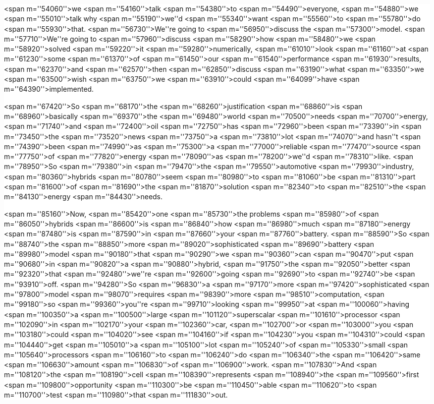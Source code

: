   <span m=''54060''>we</span> <span m=''54160''>talk</span> <span m=''54380''>to</span>
  <span m=''54490''>everyone,</span> <span m=''54880''>we</span> <span m=''55010''>talk
  why</span> <span m=''55190''>we''d</span> <span m=''55340''>want</span> <span m=''55560''>to</span>
  <span m=''55780''>do</span> <span m=''55930''>that.</span> <span m=''56730''>We''re
  going to</span> <span m=''56950''>discuss the</span> <span m=''57300''>model.</span>
  <span m=''57710''>We''re going to</span> <span m=''57960''>discuss</span> <span
  m=''58290''>how</span> <span m=''58480''>we</span> <span m=''58920''>solved</span>
  <span m=''59220''>it</span> <span m=''59280''>numerically,</span> <span m=''61010''>look</span>
  <span m=''61160''>at</span> <span m=''61230''>some</span> <span m=''61370''>of</span>
  <span m=''61450''>our</span> <span m=''61540''>performance</span> <span m=''61930''>results,</span>
  <span m=''62370''>and</span> <span m=''62570''>then</span> <span m=''62850''>discuss</span>
  <span m=''63190''>what</span> <span m=''63350''>we</span> <span m=''63500''>wish</span>
  <span m=''63750''>we</span> <span m=''63910''>could</span> <span m=''64099''>have</span>
  <span m=''64390''>implemented.</span> </p><p><span m=''67420''>So</span> <span m=''68170''>the</span>
  <span m=''68260''>justification</span> <span m=''68860''>is</span> <span m=''68960''>basically</span>
  <span m=''69370''>the</span> <span m=''69480''>world</span> <span m=''70500''>needs</span>
  <span m=''70700''>energy,</span> <span m=''71740''>and</span> <span m=''72400''>oil</span>
  <span m=''72750''>has</span> <span m=''72960''>been</span> <span m=''73390''>in</span>
  <span m=''73450''>the</span> <span m=''73520''>news</span> <span m=''73750''>a</span>
  <span m=''73810''>lot</span> <span m=''74070''>and hasn''t</span> <span m=''74390''>been</span>
  <span m=''74990''>as</span> <span m=''75300''>a</span> <span m=''77000''>reliable</span>
  <span m=''77470''>source</span> <span m=''77750''>of</span> <span m=''77820''>energy</span>
  <span m=''78090''>as</span> <span m=''78200''>we''d</span> <span m=''78310''>like.</span>
  <span m=''78950''>So</span> <span m=''79380''>in</span> <span m=''79470''>the</span>
  <span m=''79550''>automotive</span> <span m=''79930''>industry,</span> <span m=''80360''>hybrids</span>
  <span m=''80780''>seem</span> <span m=''80980''>to</span> <span m=''81060''>be</span>
  <span m=''81310''>part</span> <span m=''81600''>of</span> <span m=''81690''>the</span>
  <span m=''81870''>solution</span> <span m=''82340''>to</span> <span m=''82510''>the</span>
  <span m=''84130''>energy</span> <span m=''84430''>needs.</span> </p><p><span m=''85160''>Now,</span>
  <span m=''85420''>one</span> <span m=''85730''>the problems</span> <span m=''85980''>of</span>
  <span m=''86050''>hybrids</span> <span m=''86600''>is</span> <span m=''86840''>how</span>
  <span m=''86980''>much</span> <span m=''87180''>energy</span> <span m=''87480''>is</span>
  <span m=''87590''>in</span> <span m=''87660''>your</span> <span m=''87760''>battery.</span>
  <span m=''88590''>So</span> <span m=''88740''>the</span> <span m=''88850''>more</span>
  <span m=''89020''>sophisticated</span> <span m=''89690''>battery</span> <span m=''89980''>model</span>
  <span m=''90180''>that</span> <span m=''90290''>we</span> <span m=''90360''>can</span>
  <span m=''90470''>put</span> <span m=''90680''>in</span> <span m=''90820''>a</span>
  <span m=''90880''>hybrid,</span> <span m=''91750''>the</span> <span m=''92050''>better</span>
  <span m=''92320''>that</span> <span m=''92480''>we''re</span> <span m=''92600''>going</span>
  <span m=''92690''>to</span> <span m=''92740''>be</span> <span m=''93910''>off.</span>
  <span m=''94280''>So</span> <span m=''96830''>a</span> <span m=''97170''>more</span>
  <span m=''97420''>sophisticated</span> <span m=''97800''>model</span> <span m=''98070''>requires</span>
  <span m=''98390''>more</span> <span m=''98510''>computation,</span> <span m=''99180''>so</span>
  <span m=''99360''>you''re</span> <span m=''99710''>looking</span> <span m=''99950''>at</span>
  <span m=''100060''>having</span> <span m=''100350''>a</span> <span m=''100500''>large</span>
  <span m=''101120''>superscalar</span> <span m=''101610''>processor</span> <span
  m=''102090''>in</span> <span m=''102170''>your</span> <span m=''102360''>car,</span>
  <span m=''102700''>or</span> <span m=''103000''>you</span> <span m=''103180''>could</span>
  <span m=''104020''>see</span> <span m=''104160''>if</span> <span m=''104230''>you</span>
  <span m=''104310''>could</span> <span m=''104440''>get</span> <span m=''105010''>a</span>
  <span m=''105100''>lot</span> <span m=''105240''>of</span> <span m=''105330''>small</span>
  <span m=''105640''>processors</span> <span m=''106160''>to</span> <span m=''106240''>do</span>
  <span m=''106340''>the</span> <span m=''106420''>same</span> <span m=''106630''>amount</span>
  <span m=''106830''>of</span> <span m=''106900''>work.</span> <span m=''107830''>And</span>
  <span m=''108120''>the</span> <span m=''108190''>cell</span> <span m=''108390''>represents</span>
  <span m=''108940''>the</span> <span m=''109560''>first</span> <span m=''109800''>opportunity</span>
  <span m=''110300''>be</span> <span m=''110450''>able</span> <span m=''110620''>to</span>
  <span m=''110700''>test</span> <span m=''110980''>that</span> <span m=''111830''>out.</span>
